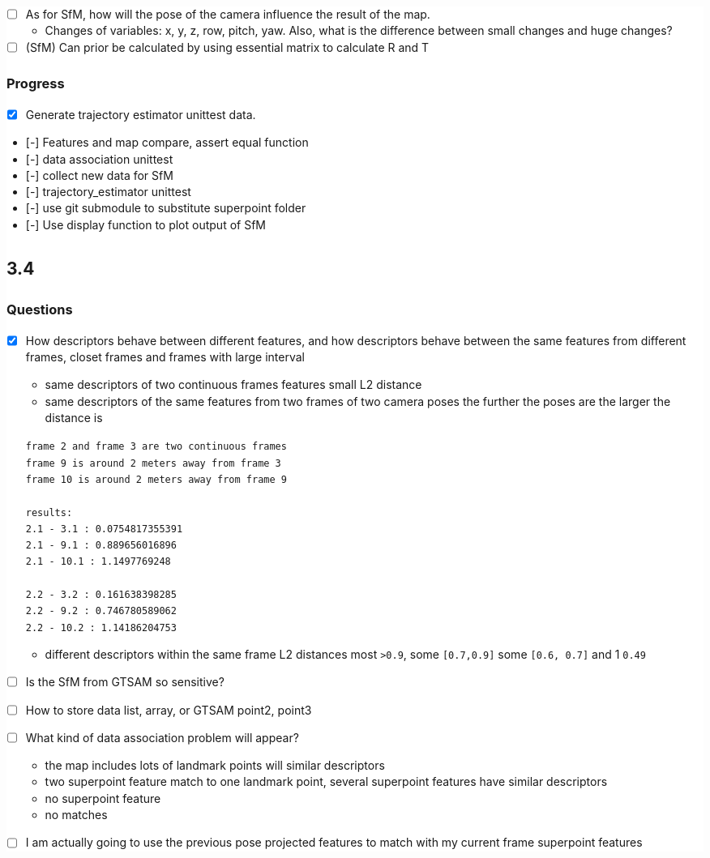 - [ ] As for SfM, how will the pose of the camera influence the result of the map.
	-  Changes of variables: x, y, z, row, pitch, yaw. Also, what is the difference between small changes and huge changes?
- [ ] (SfM) Can prior be calculated by using essential matrix to calculate R and T 

### Progress

- [x] Generate trajectory estimator unittest data.
- [-] Features and map compare, assert equal function
- [-] data association unittest
- [-] collect new data for SfM
- [-] trajectory_estimator unittest
- [-] use git submodule to substitute superpoint folder
- [-] Use display function to plot output of SfM


## 3.4

### Questions

- [x] How descriptors behave between different features, and how descriptors behave between the same features from different frames, closet frames and frames with large interval
	- same descriptors of two continuous frames features
		small L2 distance
	- same descriptors of the same features from two frames of two camera poses
		the further the poses are the larger the distance is
	~~~
	frame 2 and frame 3 are two continuous frames
	frame 9 is around 2 meters away from frame 3  
	frame 10 is around 2 meters away from frame 9  

	results:       
	2.1 - 3.1 : 0.0754817355391
	2.1 - 9.1 : 0.889656016896
	2.1 - 10.1 : 1.1497769248

	2.2 - 3.2 : 0.161638398285
	2.2 - 9.2 : 0.746780589062
	2.2 - 10.2 : 1.14186204753
	~~~
	- different descriptors within the same frame
		L2 distances  most `>0.9`, some `[0.7,0.9]` some `[0.6, 0.7]` and 1 `0.49`
- [ ] Is the SfM from GTSAM so sensitive?

- [ ] How to store data list, array, or GTSAM point2, point3
- [ ] What kind of data association problem will appear?
	* the map includes lots of landmark points will similar descriptors
	* two superpoint feature match to one landmark point, several superpoint features have similar descriptors
	* no superpoint feature
	* no matches

- [ ] I am actually going to use the previous pose projected features to match with my current frame superpoint features 
